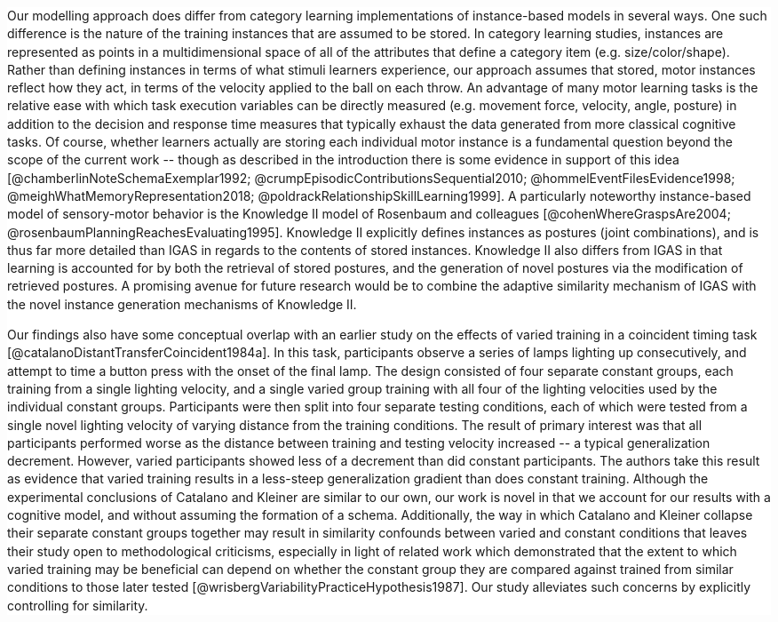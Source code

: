 
Our modelling approach does differ from category learning
implementations of instance-based models in several ways. One such
difference is the nature of the training instances that are assumed to
be stored. In category learning studies, instances are represented as
points in a multidimensional space of all of the attributes that define
a category item (e.g. size/color/shape). Rather than defining instances
in terms of what stimuli learners experience, our approach assumes that
stored, motor instances reflect how they act, in terms of the velocity
applied to the ball on each throw. An advantage of many motor learning
tasks is the relative ease with which task execution variables can be
directly measured (e.g. movement force, velocity, angle, posture) in
addition to the decision and response time measures that typically
exhaust the data generated from more classical cognitive tasks. Of
course, whether learners actually are storing each individual motor
instance is a fundamental question beyond the scope of the current work
-- though as described in the introduction there is some evidence in
support of this idea [@chamberlinNoteSchemaExemplar1992; @crumpEpisodicContributionsSequential2010; @hommelEventFilesEvidence1998; @meighWhatMemoryRepresentation2018; @poldrackRelationshipSkillLearning1999]. A particularly
noteworthy instance-based model of sensory-motor behavior is the
Knowledge II model of Rosenbaum and colleagues [@cohenWhereGraspsAre2004; @rosenbaumPlanningReachesEvaluating1995]. Knowledge II explicitly defines instances as
postures (joint combinations), and is thus far more detailed than IGAS
in regards to the contents of stored instances. Knowledge II also
differs from IGAS in that learning is accounted for by both the
retrieval of stored postures, and the generation of novel postures via
the modification of retrieved postures. A promising avenue for future
research would be to combine the adaptive similarity mechanism of IGAS
with the novel instance generation mechanisms of Knowledge II.

Our findings also have some conceptual overlap with an earlier study on
the effects of varied training in a coincident timing task [@catalanoDistantTransferCoincident1984a].  In this task, participants observe a series of lamps
lighting up consecutively, and attempt to time a button press with the
onset of the final lamp. The design consisted of four separate constant
groups, each training from a single lighting velocity, and a single
varied group training with all four of the lighting velocities used by
the individual constant groups. Participants were then split into four
separate testing conditions, each of which were tested from a single
novel lighting velocity of varying distance from the training
conditions. The result of primary interest was that all participants
performed worse as the distance between training and testing velocity
increased -- a typical generalization decrement. However, varied
participants showed less of a decrement than did constant participants.
The authors take this result as evidence that varied training results in
a less-steep generalization gradient than does constant training.
Although the experimental conclusions of Catalano and Kleiner are
similar to our own, our work is novel in that we account for our results
with a cognitive model, and without assuming the formation of a schema.
Additionally, the way in which Catalano and Kleiner collapse their
separate constant groups together may result in similarity confounds
between varied and constant conditions that leaves their study open to
methodological criticisms, especially in light of related work which
demonstrated that the extent to which varied training may be beneficial
can depend on whether the constant group they are compared against
trained from similar conditions to those later tested [@wrisbergVariabilityPracticeHypothesis1987]. Our study alleviates such concerns by explicitly controlling for
similarity.
